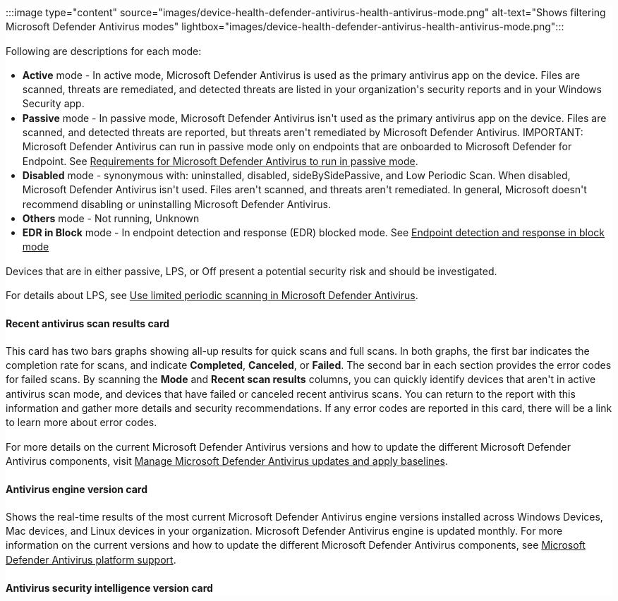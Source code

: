 :::image type="content" source="images/device-health-defender-antivirus-health-antivirus-mode.png" alt-text="Shows filtering Microsoft Defender Antivirus modes" lightbox="images/device-health-defender-antivirus-health-antivirus-mode.png":::

Following are descriptions for each mode:

- **Active** mode - In active mode, Microsoft Defender Antivirus is used as the primary antivirus app on the device. Files are scanned, threats are remediated, and detected threats are listed in your organization's security reports and in your Windows Security app.
- **Passive** mode - In passive mode, Microsoft Defender Antivirus isn't used as the primary antivirus app on the device. Files are scanned, and detected threats are reported, but threats aren't remediated by Microsoft Defender Antivirus. IMPORTANT: Microsoft Defender Antivirus can run in passive mode only on endpoints that are onboarded to Microsoft Defender for Endpoint. See [Requirements for Microsoft Defender Antivirus to run in passive mode](microsoft-defender-antivirus-compatibility.md#requirements-for-microsoft-defender-antivirus-to-run-in-passive-mode).
- **Disabled** mode - synonymous with: uninstalled, disabled, sideBySidePassive, and Low Periodic Scan. When disabled, Microsoft Defender Antivirus isn't used. Files aren't scanned, and threats aren't remediated. In general, Microsoft doesn't recommend disabling or uninstalling Microsoft Defender Antivirus.
- **Others** mode - Not running, Unknown
- **EDR in Block** mode - In endpoint detection and response (EDR) blocked mode. See [Endpoint detection and response in block mode](edr-in-block-mode.md)

Devices that are in either passive, LPS, or Off present a potential security risk and should be investigated.

For details about LPS, see [Use limited periodic scanning in Microsoft Defender Antivirus](limited-periodic-scanning-microsoft-defender-antivirus.md).

#### Recent antivirus scan results card

This card has two bars graphs showing all-up results for quick scans and full scans. In both graphs, the first bar indicates the completion rate for scans, and indicate **Completed**, **Canceled**, or **Failed**. The second bar in each section provides the error codes for failed scans.
By scanning the **Mode** and **Recent scan results** columns, you can quickly identify devices that aren't in active antivirus scan mode, and devices that have failed or canceled recent antivirus scans. You can return to the report with this information and gather more details and security recommendations. If any error codes are reported in this card, there will be a link to learn more about error codes.

For more details on the current Microsoft Defender Antivirus versions and how to update the different Microsoft Defender Antivirus components, visit [Manage Microsoft Defender Antivirus updates and apply baselines](microsoft-defender-antivirus-updates.md).

#### Antivirus engine version card

Shows the real-time results of the most current Microsoft Defender Antivirus engine versions installed across Windows Devices, Mac devices, and Linux devices in your organization. Microsoft Defender Antivirus engine is updated monthly.
For more information on the current versions and how to update the different Microsoft Defender Antivirus components, see [Microsoft Defender Antivirus platform support](microsoft-defender-antivirus-updates.md).

#### Antivirus security intelligence version card
